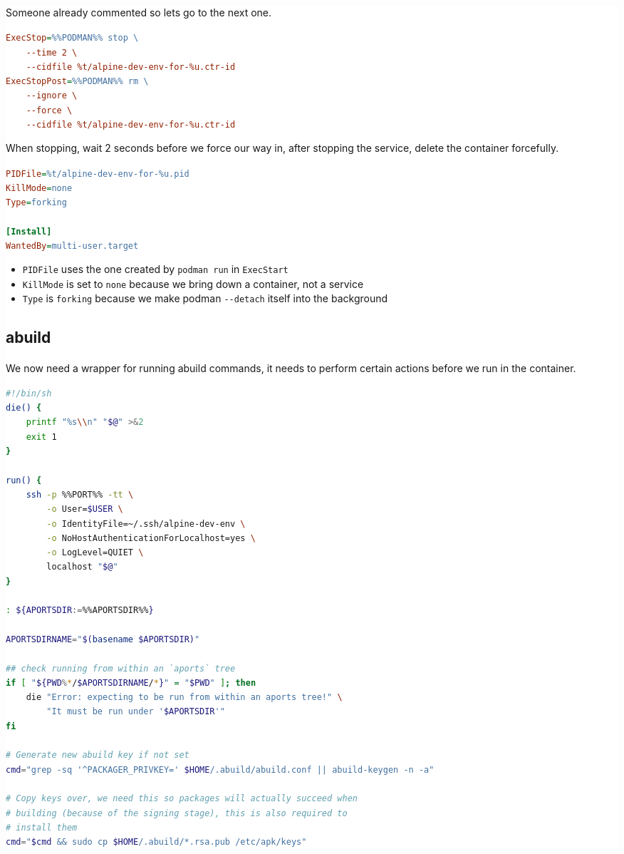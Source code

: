 
Someone already commented so lets go to the next one.

```ini
ExecStop=%%PODMAN%% stop \
    --time 2 \
    --cidfile %t/alpine-dev-env-for-%u.ctr-id
ExecStopPost=%%PODMAN%% rm \
    --ignore \
    --force \
    --cidfile %t/alpine-dev-env-for-%u.ctr-id
```

When stopping, wait 2 seconds before we force our way in, after stopping the service, delete the container forcefully.

```ini
PIDFile=%t/alpine-dev-env-for-%u.pid
KillMode=none
Type=forking

[Install]
WantedBy=multi-user.target
```

- `PIDFile` uses the one created by `podman run` in `ExecStart`
- `KillMode` is set to `none` because we bring down a container, not a service
- `Type` is `forking` because we make podman `--detach` itself into the background

## abuild

We now need a wrapper for running abuild commands, it needs to perform certain actions before we run in the container.

```sh
#!/bin/sh
die() {
    printf "%s\\n" "$@" >&2
    exit 1
}

run() {
    ssh -p %%PORT%% -tt \
        -o User=$USER \
        -o IdentityFile=~/.ssh/alpine-dev-env \
        -o NoHostAuthenticationForLocalhost=yes \
        -o LogLevel=QUIET \
        localhost "$@"
}

: ${APORTSDIR:=%%APORTSDIR%%}

APORTSDIRNAME="$(basename $APORTSDIR)"

## check running from within an `aports` tree
if [ "${PWD%*/$APORTSDIRNAME/*}" = "$PWD" ]; then
    die "Error: expecting to be run from within an aports tree!" \
        "It must be run under '$APORTSDIR'"
fi

# Generate new abuild key if not set
cmd="grep -sq '^PACKAGER_PRIVKEY=' $HOME/.abuild/abuild.conf || abuild-keygen -n -a"

# Copy keys over, we need this so packages will actually succeed when
# building (because of the signing stage), this is also required to
# install them
cmd="$cmd && sudo cp $HOME/.abuild/*.rsa.pub /etc/apk/keys"
```

[1]: https://alpinelinux.org
[2]: https://silverblue.fedoraproject.org/
[3]: https://ostree.readthedocs.io/en/latest/
[4]: https://podman.io/
[5]: https://docs.fedoraproject.org/en-US/fedora-silverblue/toolbox/